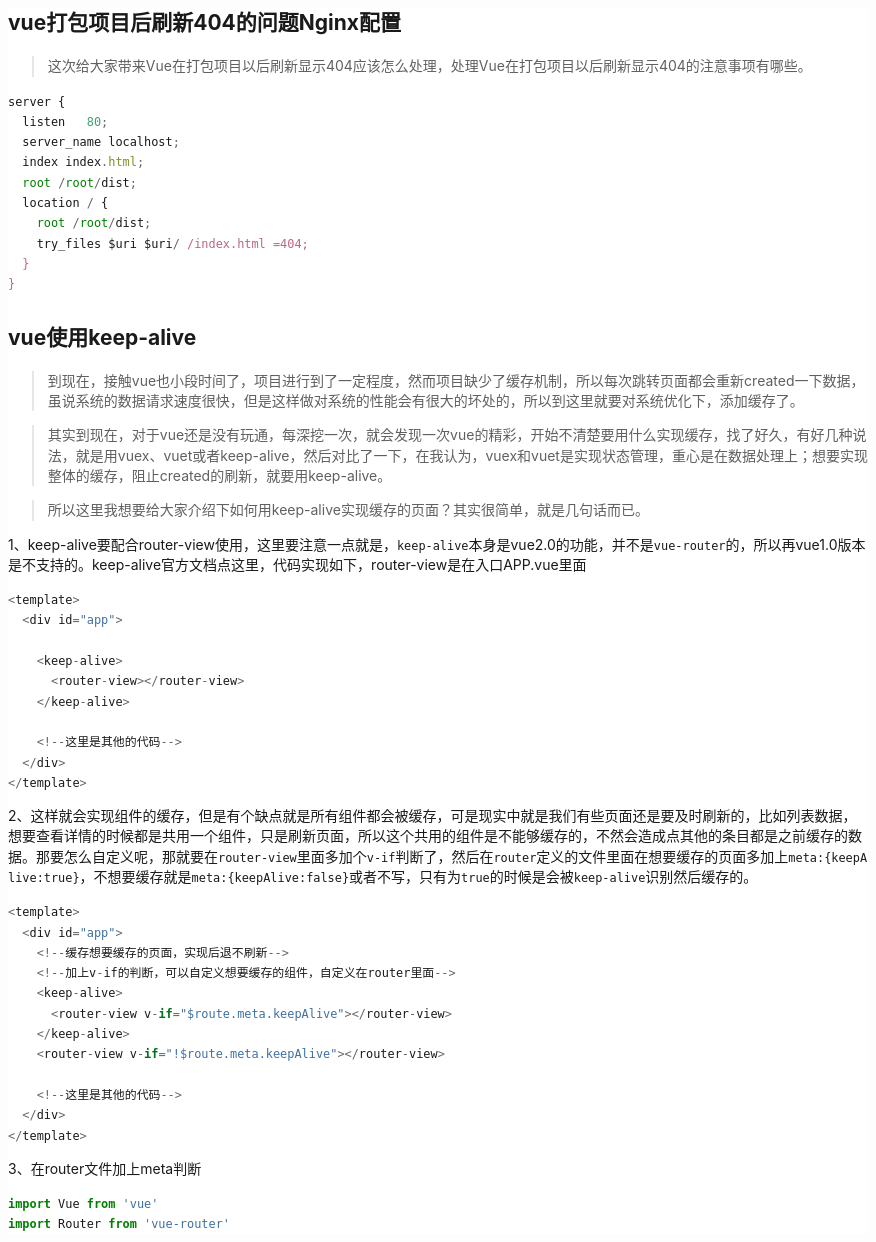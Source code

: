 
## vue打包项目后刷新404的问题Nginx配置
> 这次给大家带来Vue在打包项目以后刷新显示404应该怎么处理，处理Vue在打包项目以后刷新显示404的注意事项有哪些。

```javascript
server {
  listen   80;
  server_name localhost;
  index index.html;
  root /root/dist;
  location / {
    root /root/dist;
    try_files $uri $uri/ /index.html =404;
  }
}
```


## vue使用keep-alive

>到现在，接触vue也小段时间了，项目进行到了一定程度，然而项目缺少了缓存机制，所以每次跳转页面都会重新created一下数据，虽说系统的数据请求速度很快，但是这样做对系统的性能会有很大的坏处的，所以到这里就要对系统优化下，添加缓存了。

>其实到现在，对于vue还是没有玩通，每深挖一次，就会发现一次vue的精彩，开始不清楚要用什么实现缓存，找了好久，有好几种说法，就是用vuex、vuet或者keep-alive，然后对比了一下，在我认为，vuex和vuet是实现状态管理，重心是在数据处理上；想要实现整体的缓存，阻止created的刷新，就要用keep-alive。

>所以这里我想要给大家介绍下如何用keep-alive实现缓存的页面？其实很简单，就是几句话而已。






1、keep-alive要配合router-view使用，这里要注意一点就是，`keep-alive`本身是vue2.0的功能，并不是`vue-router`的，所以再vue1.0版本是不支持的。keep-alive官方文档点这里，代码实现如下，router-view是在入口APP.vue里面
```javascript
<template>
  <div id="app">

    <keep-alive>
      <router-view></router-view>
    </keep-alive>
    
    <!--这里是其他的代码-->
  </div>
</template>
```
2、这样就会实现组件的缓存，但是有个缺点就是所有组件都会被缓存，可是现实中就是我们有些页面还是要及时刷新的，比如列表数据，想要查看详情的时候都是共用一个组件，只是刷新页面，所以这个共用的组件是不能够缓存的，不然会造成点其他的条目都是之前缓存的数据。那要怎么自定义呢，那就要在`router-view`里面多加个`v-if`判断了，然后在`router`定义的文件里面在想要缓存的页面多加上`meta:{keepAlive:true}`，不想要缓存就是`meta:{keepAlive:false}`或者不写，只有为`true`的时候是会被`keep-alive`识别然后缓存的。
```javascript
<template>
  <div id="app">
    <!--缓存想要缓存的页面，实现后退不刷新-->
    <!--加上v-if的判断，可以自定义想要缓存的组件，自定义在router里面-->
    <keep-alive>
      <router-view v-if="$route.meta.keepAlive"></router-view>
    </keep-alive>
    <router-view v-if="!$route.meta.keepAlive"></router-view>
    
    <!--这里是其他的代码-->
  </div>
</template>
```
3、在router文件加上meta判断
```javascript
import Vue from 'vue'
import Router from 'vue-router'

```